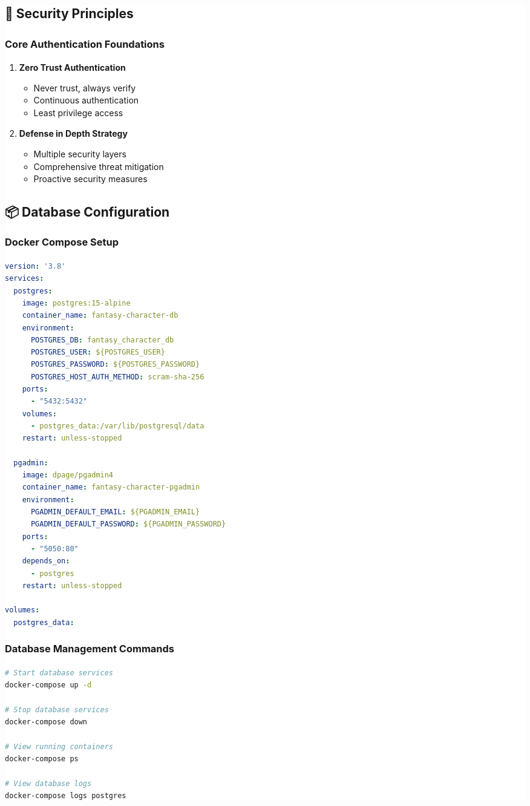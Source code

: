 ## 🔐 Security Principles

### Core Authentication Foundations
1. **Zero Trust Authentication**
   - Never trust, always verify
   - Continuous authentication
   - Least privilege access

2. **Defense in Depth Strategy**
   - Multiple security layers
   - Comprehensive threat mitigation
   - Proactive security measures

## 📦 Database Configuration

### Docker Compose Setup
```yaml
version: '3.8'
services:
  postgres:
    image: postgres:15-alpine
    container_name: fantasy-character-db
    environment:
      POSTGRES_DB: fantasy_character_db
      POSTGRES_USER: ${POSTGRES_USER}
      POSTGRES_PASSWORD: ${POSTGRES_PASSWORD}
      POSTGRES_HOST_AUTH_METHOD: scram-sha-256
    ports:
      - "5432:5432"
    volumes:
      - postgres_data:/var/lib/postgresql/data
    restart: unless-stopped

  pgadmin:
    image: dpage/pgadmin4
    container_name: fantasy-character-pgadmin
    environment:
      PGADMIN_DEFAULT_EMAIL: ${PGADMIN_EMAIL}
      PGADMIN_DEFAULT_PASSWORD: ${PGADMIN_PASSWORD}
    ports:
      - "5050:80"
    depends_on:
      - postgres
    restart: unless-stopped

volumes:
  postgres_data:
```

### Database Management Commands
```bash
# Start database services
docker-compose up -d

# Stop database services
docker-compose down

# View running containers
docker-compose ps

# View database logs
docker-compose logs postgres
```